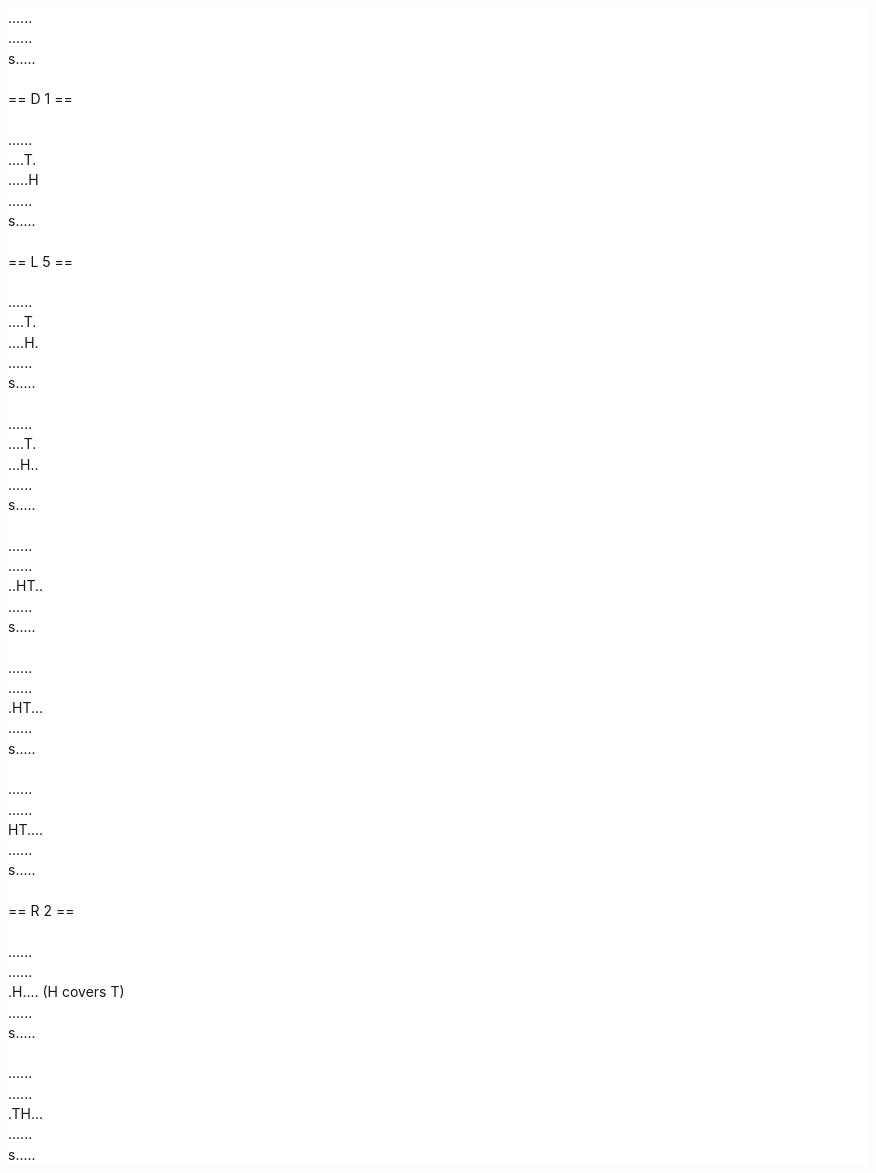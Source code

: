 ......\
......\
s.....\
\
== D 1 ==\
\
......\
....T.\
.....H\
......\
s.....\
\
== L 5 ==\
\
......\
....T.\
....H.\
......\
s.....\
\
......\
....T.\
...H..\
......\
s.....\
\
......\
......\
..HT..\
......\
s.....\
\
......\
......\
.HT...\
......\
s.....\
\
......\
......\
HT....\
......\
s.....\
\
== R 2 ==\
\
......\
......\
.H....  (H covers T)\
......\
s.....\
\
......\
......\
.TH...\
......\
s.....
